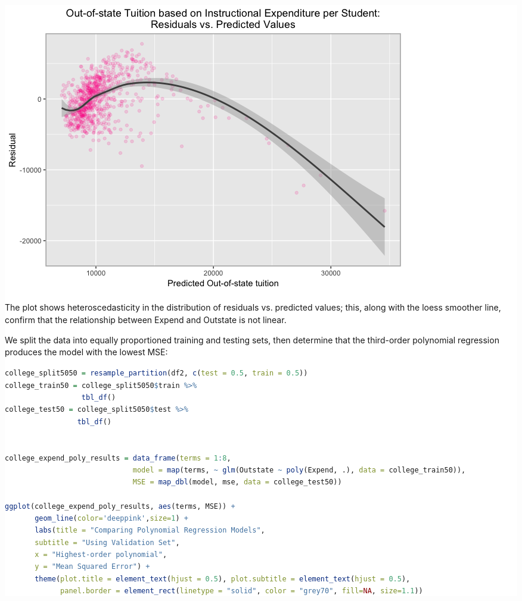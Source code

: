 ![](ps7-emo_files/figure-markdown_github/pred_outstate_expend-1.png)

The plot shows heteroscedasticity in the distribution of residuals vs. predicted values; this, along with the loess smoother line, confirm that the relationship between Expend and Outstate is not linear.

We split the data into equally proportioned training and testing sets, then determine that the third-order polynomial regression produces the model with the lowest MSE:

``` r
college_split5050 = resample_partition(df2, c(test = 0.5, train = 0.5))
college_train50 = college_split5050$train %>%
                  tbl_df()
college_test50 = college_split5050$test %>%
                 tbl_df()


college_expend_poly_results = data_frame(terms = 1:8,
                              model = map(terms, ~ glm(Outstate ~ poly(Expend, .), data = college_train50)),
                              MSE = map_dbl(model, mse, data = college_test50))

ggplot(college_expend_poly_results, aes(terms, MSE)) +
       geom_line(color='deeppink',size=1) +
       labs(title = "Comparing Polynomial Regression Models",
       subtitle = "Using Validation Set",
       x = "Highest-order polynomial",
       y = "Mean Squared Error") +
       theme(plot.title = element_text(hjust = 0.5), plot.subtitle = element_text(hjust = 0.5),
             panel.border = element_rect(linetype = "solid", color = "grey70", fill=NA, size=1.1))
```
